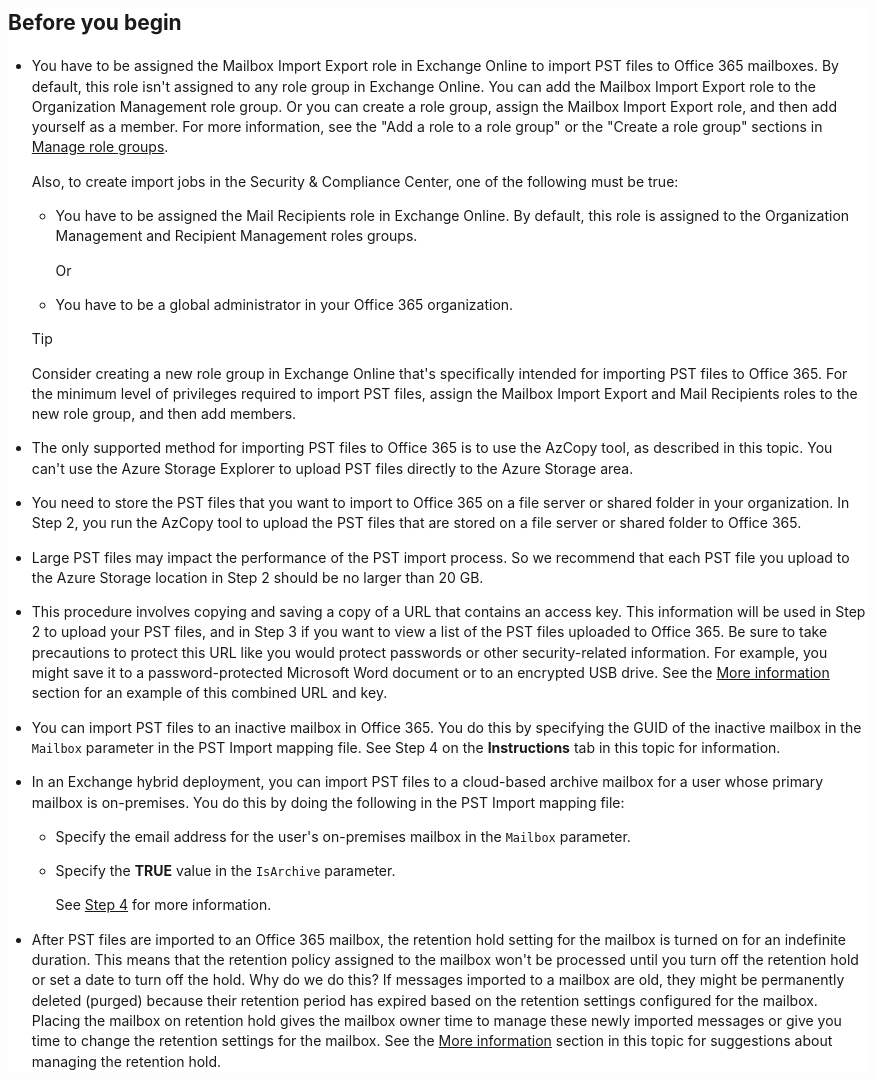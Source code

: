 ## Before you begin
  
- You have to be assigned the Mailbox Import Export role in Exchange Online to import PST files to Office 365 mailboxes. By default, this role isn't assigned to any role group in Exchange Online. You can add the Mailbox Import Export role to the Organization Management role group. Or you can create a role group, assign the Mailbox Import Export role, and then add yourself as a member. For more information, see the "Add a role to a role group" or the "Create a role group" sections in [Manage role groups](https://go.microsoft.com/fwlink/p/?LinkId=730688).
    
    Also, to create import jobs in the Security & Compliance Center, one of the following must be true:
    
  - You have to be assigned the Mail Recipients role in Exchange Online. By default, this role is assigned to the Organization Management and Recipient Management roles groups.
    
    Or
    
  - You have to be a global administrator in your Office 365 organization.
    
  > [!TIP]
    > Consider creating a new role group in Exchange Online that's specifically intended for importing PST files to Office 365. For the minimum level of privileges required to import PST files, assign the Mailbox Import Export and Mail Recipients roles to the new role group, and then add members.
  
- The only supported method for importing PST files to Office 365 is to use the AzCopy tool, as described in this topic. You can't use the Azure Storage Explorer to upload PST files directly to the Azure Storage area.
    
- You need to store the PST files that you want to import to Office 365 on a file server or shared folder in your organization. In Step 2, you run the AzCopy tool to upload the PST files that are stored on a file server or shared folder to Office 365.
    
- Large PST files may impact the performance of the PST import process. So we recommend that each PST file you upload to the Azure Storage location in Step 2 should be no larger than 20 GB.

- This procedure involves copying and saving a copy of a URL that contains an access key. This information will be used in Step 2 to upload your PST files, and in Step 3 if you want to view a list of the PST files uploaded to Office 365. Be sure to take precautions to protect this URL like you would protect passwords or other security-related information. For example, you might save it to a password-protected Microsoft Word document or to an encrypted USB drive. See the [More information](#more-information) section for an example of this combined URL and key.
    
- You can import PST files to an inactive mailbox in Office 365. You do this by specifying the GUID of the inactive mailbox in the  `Mailbox` parameter in the PST Import mapping file. See Step 4 on the **Instructions** tab in this topic for information. 
    
- In an Exchange hybrid deployment, you can import PST files to a cloud-based archive mailbox for a user whose primary mailbox is on-premises. You do this by doing the following in the PST Import mapping file:
    
  - Specify the email address for the user's on-premises mailbox in the  `Mailbox` parameter.
    
  - Specify the **TRUE** value in the  `IsArchive` parameter.
    
    See [Step 4](#step-4-create-the-pst-import-mapping-file) for more information.
    
- After PST files are imported to an Office 365 mailbox, the retention hold setting for the mailbox is turned on for an indefinite duration. This means that the retention policy assigned to the mailbox won't be processed until you turn off the retention hold or set a date to turn off the hold. Why do we do this? If messages imported to a mailbox are old, they might be permanently deleted (purged) because their retention period has expired based on the retention settings configured for the mailbox. Placing the mailbox on retention hold gives the mailbox owner time to manage these newly imported messages or give you time to change the retention settings for the mailbox. See the [More information](#more-information) section in this topic for suggestions about managing the retention hold.
    